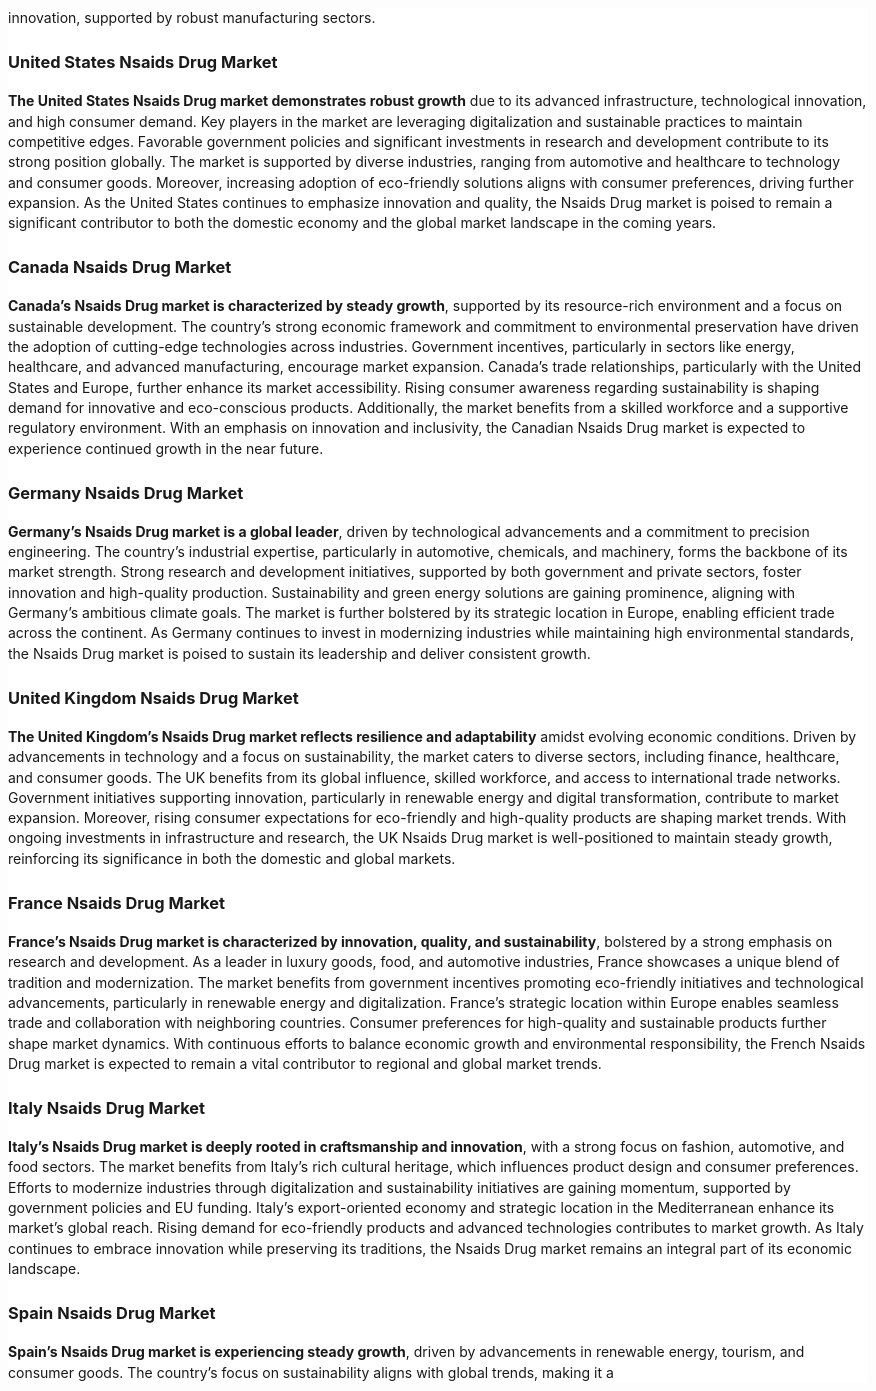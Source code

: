 innovation, supported by robust manufacturing sectors.</span></em></p></blockquote><h3><strong>United States Nsaids Drug Market</strong></h3><p><strong>The United States Nsaids Drug market demonstrates robust growth</strong> due to its advanced infrastructure, technological innovation, and high consumer demand. Key players in the market are leveraging digitalization and sustainable practices to maintain competitive edges. Favorable government policies and significant investments in research and development contribute to its strong position globally. The market is supported by diverse industries, ranging from automotive and healthcare to technology and consumer goods. Moreover, increasing adoption of eco-friendly solutions aligns with consumer preferences, driving further expansion. As the United States continues to emphasize innovation and quality, the Nsaids Drug market is poised to remain a significant contributor to both the domestic economy and the global market landscape in the coming years.</p><h3><strong>Canada Nsaids Drug Market</strong></h3><p><strong>Canada&rsquo;s Nsaids Drug market is characterized by steady growth</strong>, supported by its resource-rich environment and a focus on sustainable development. The country&rsquo;s strong economic framework and commitment to environmental preservation have driven the adoption of cutting-edge technologies across industries. Government incentives, particularly in sectors like energy, healthcare, and advanced manufacturing, encourage market expansion. Canada&rsquo;s trade relationships, particularly with the United States and Europe, further enhance its market accessibility. Rising consumer awareness regarding sustainability is shaping demand for innovative and eco-conscious products. Additionally, the market benefits from a skilled workforce and a supportive regulatory environment. With an emphasis on innovation and inclusivity, the Canadian Nsaids Drug market is expected to experience continued growth in the near future.</p><h3><strong>Germany Nsaids Drug Market</strong></h3><p><strong>Germany&rsquo;s Nsaids Drug market is a global leader</strong>, driven by technological advancements and a commitment to precision engineering. The country&rsquo;s industrial expertise, particularly in automotive, chemicals, and machinery, forms the backbone of its market strength. Strong research and development initiatives, supported by both government and private sectors, foster innovation and high-quality production. Sustainability and green energy solutions are gaining prominence, aligning with Germany&rsquo;s ambitious climate goals. The market is further bolstered by its strategic location in Europe, enabling efficient trade across the continent. As Germany continues to invest in modernizing industries while maintaining high environmental standards, the Nsaids Drug market is poised to sustain its leadership and deliver consistent growth.</p><h3><strong>United Kingdom Nsaids Drug Market</strong></h3><p><strong>The United Kingdom&rsquo;s Nsaids Drug market reflects resilience and adaptability</strong> amidst evolving economic conditions. Driven by advancements in technology and a focus on sustainability, the market caters to diverse sectors, including finance, healthcare, and consumer goods. The UK benefits from its global influence, skilled workforce, and access to international trade networks. Government initiatives supporting innovation, particularly in renewable energy and digital transformation, contribute to market expansion. Moreover, rising consumer expectations for eco-friendly and high-quality products are shaping market trends. With ongoing investments in infrastructure and research, the UK Nsaids Drug market is well-positioned to maintain steady growth, reinforcing its significance in both the domestic and global markets.</p><h3><strong>France Nsaids Drug Market</strong></h3><p><strong>France&rsquo;s Nsaids Drug market is characterized by innovation, quality, and sustainability</strong>, bolstered by a strong emphasis on research and development. As a leader in luxury goods, food, and automotive industries, France showcases a unique blend of tradition and modernization. The market benefits from government incentives promoting eco-friendly initiatives and technological advancements, particularly in renewable energy and digitalization. France&rsquo;s strategic location within Europe enables seamless trade and collaboration with neighboring countries. Consumer preferences for high-quality and sustainable products further shape market dynamics. With continuous efforts to balance economic growth and environmental responsibility, the French Nsaids Drug market is expected to remain a vital contributor to regional and global market trends.</p><h3><strong>Italy Nsaids Drug Market</strong></h3><p><strong>Italy&rsquo;s Nsaids Drug market is deeply rooted in craftsmanship and innovation</strong>, with a strong focus on fashion, automotive, and food sectors. The market benefits from Italy&rsquo;s rich cultural heritage, which influences product design and consumer preferences. Efforts to modernize industries through digitalization and sustainability initiatives are gaining momentum, supported by government policies and EU funding. Italy&rsquo;s export-oriented economy and strategic location in the Mediterranean enhance its market&rsquo;s global reach. Rising demand for eco-friendly products and advanced technologies contributes to market growth. As Italy continues to embrace innovation while preserving its traditions, the Nsaids Drug market remains an integral part of its economic landscape.</p><h3><strong>Spain Nsaids Drug Market</strong></h3><p><strong>Spain&rsquo;s Nsaids Drug market is experiencing steady growth</strong>, driven by advancements in renewable energy, tourism, and consumer goods. The country&rsquo;s focus on sustainability aligns with global trends, making it a